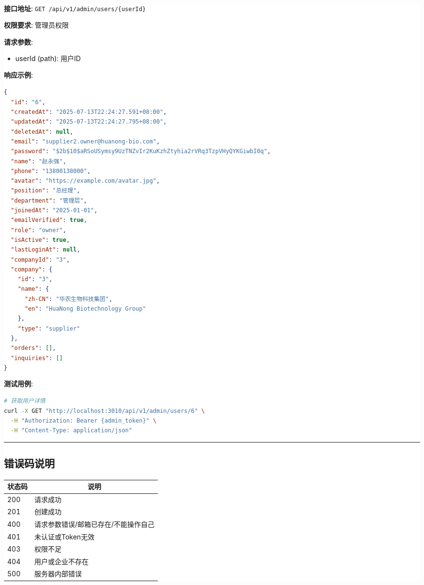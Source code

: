 **接口地址**: `GET /api/v1/admin/users/{userId}`

**权限要求**: 管理员权限

**请求参数**:
- userId (path): 用户ID

**响应示例**:
```json
{
  "id": "6",
  "createdAt": "2025-07-13T22:24:27.591+08:00",
  "updatedAt": "2025-07-13T22:24:27.795+08:00",
  "deletedAt": null,
  "email": "supplier2.owner@huanong-bio.com",
  "password": "$2b$10$aRSoUSymsy9UzTNZvIr2KuKzhZtyhia2rVRq3TzpVHyQYKGiwbI0q",
  "name": "赵永强",
  "phone": "13800138000",
  "avatar": "https://example.com/avatar.jpg",
  "position": "总经理",
  "department": "管理层",
  "joinedAt": "2025-01-01",
  "emailVerified": true,
  "role": "owner",
  "isActive": true,
  "lastLoginAt": null,
  "companyId": "3",
  "company": {
    "id": "3",
    "name": {
      "zh-CN": "华农生物科技集团",
      "en": "HuaNong Biotechnology Group"
    },
    "type": "supplier"
  },
  "orders": [],
  "inquiries": []
}
```

**测试用例**:
```bash
# 获取用户详情
curl -X GET "http://localhost:3010/api/v1/admin/users/6" \
  -H "Authorization: Bearer {admin_token}" \
  -H "Content-Type: application/json"
```

---

## 错误码说明

| 状态码 | 说明 |
|--------|------|
| 200 | 请求成功 |
| 201 | 创建成功 |
| 400 | 请求参数错误/邮箱已存在/不能操作自己 |
| 401 | 未认证或Token无效 |
| 403 | 权限不足 |
| 404 | 用户或企业不存在 |
| 500 | 服务器内部错误 |
